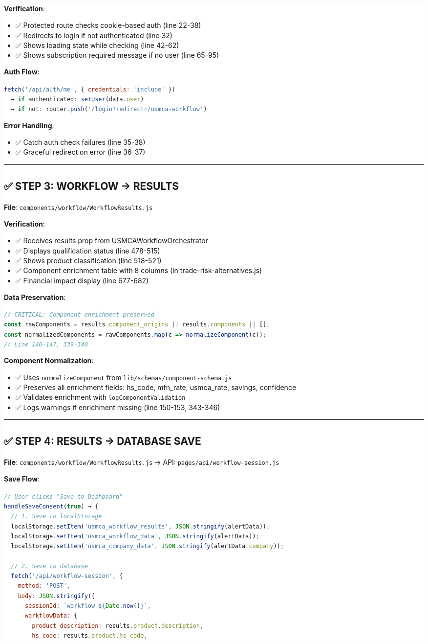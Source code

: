 **Verification**:
- ✅ Protected route checks cookie-based auth (line 22-38)
- ✅ Redirects to login if not authenticated (line 32)
- ✅ Shows loading state while checking (line 42-62)
- ✅ Shows subscription required message if no user (line 65-95)

**Auth Flow**:
```javascript
fetch('/api/auth/me', { credentials: 'include' })
  → if authenticated: setUser(data.user)
  → if not: router.push('/login?redirect=/usmca-workflow')
```

**Error Handling**:
- ✅ Catch auth check failures (line 35-38)
- ✅ Graceful redirect on error (line 36-37)

---

## ✅ STEP 3: WORKFLOW → RESULTS

**File**: `components/workflow/WorkflowResults.js`

**Verification**:
- ✅ Receives results prop from USMCAWorkflowOrchestrator
- ✅ Displays qualification status (line 478-515)
- ✅ Shows product classification (line 518-521)
- ✅ Component enrichment table with 8 columns (in trade-risk-alternatives.js)
- ✅ Financial impact display (line 677-682)

**Data Preservation**:
```javascript
// CRITICAL: Component enrichment preserved
const rawComponents = results.component_origins || results.components || [];
const normalizedComponents = rawComponents.map(c => normalizeComponent(c));
// Line 146-147, 339-340
```

**Component Normalization**:
- ✅ Uses `normalizeComponent` from `lib/schemas/component-schema.js`
- ✅ Preserves all enrichment fields: hs_code, mfn_rate, usmca_rate, savings, confidence
- ✅ Validates enrichment with `logComponentValidation`
- ✅ Logs warnings if enrichment missing (line 150-153, 343-346)

---

## ✅ STEP 4: RESULTS → DATABASE SAVE

**File**: `components/workflow/WorkflowResults.js` → API: `pages/api/workflow-session.js`

**Save Flow**:
```javascript
// User clicks "Save to Dashboard"
handleSaveConsent(true) → {
  // 1. Save to localStorage
  localStorage.setItem('usmca_workflow_results', JSON.stringify(alertData));
  localStorage.setItem('usmca_workflow_data', JSON.stringify(alertData));
  localStorage.setItem('usmca_company_data', JSON.stringify(alertData.company));

  // 2. Save to database
  fetch('/api/workflow-session', {
    method: 'POST',
    body: JSON.stringify({
      sessionId: `workflow_${Date.now()}`,
      workflowData: {
        product_description: results.product.description,
        hs_code: results.product.hs_code,
```